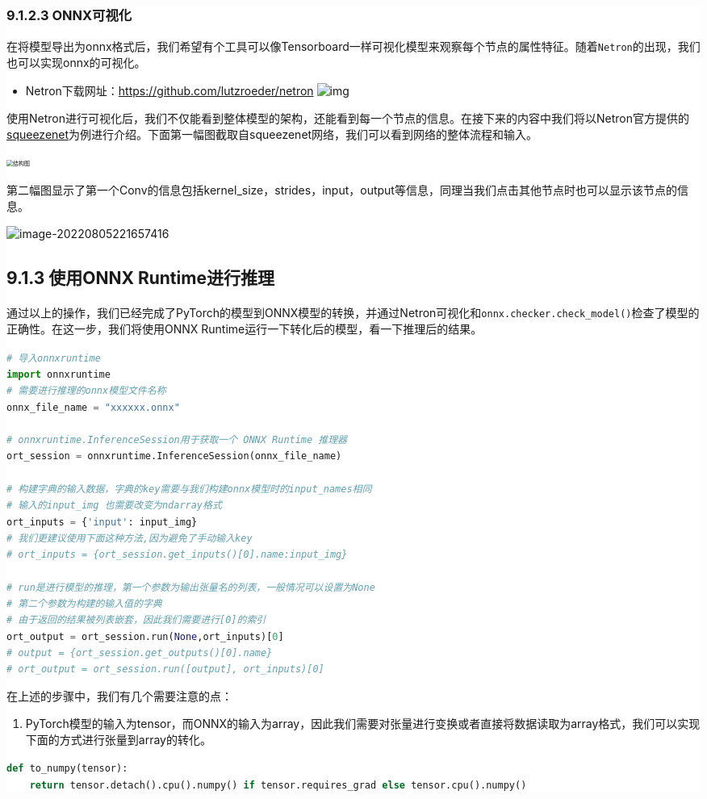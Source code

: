### 9.1.2.3 ONNX可视化

在将模型导出为onnx格式后，我们希望有个工具可以像Tensorboard一样可视化模型来观察每个节点的属性特征。随着`Netron`的出现，我们也可以实现onnx的可视化。
- Netron下载网址：https://github.com/lutzroeder/netron
![img](figures/screenshot.png)

使用Netron进行可视化后，我们不仅能看到整体模型的架构，还能看到每一个节点的信息。在接下来的内容中我们将以Netron官方提供的[squeezenet](https://netron.app/?url=https://media.githubusercontent.com/media/onnx/models/main/vision/classification/squeezenet/model/squeezenet1.0-3.onnx)为例进行介绍。下面第一幅图截取自squeezenet网络，我们可以看到网络的整体流程和输入。

<img src="./figures/grapgflow.png" 
alt="结构图"
align="center"
style="zoom:50%;" />

第二幅图显示了第一个Conv的信息包括kernel_size，strides，input，output等信息，同理当我们点击其他节点时也可以显示该节点的信息。

![image-20220805221657416](./figures/node.png)

## 9.1.3 使用ONNX Runtime进行推理

通过以上的操作，我们已经完成了PyTorch的模型到ONNX模型的转换，并通过Netron可视化和`onnx.checker.check_model()`检查了模型的正确性。在这一步，我们将使用ONNX Runtime运行一下转化后的模型，看一下推理后的结果。

```python
# 导入onnxruntime
import onnxruntime
# 需要进行推理的onnx模型文件名称
onnx_file_name = "xxxxxx.onnx"

# onnxruntime.InferenceSession用于获取一个 ONNX Runtime 推理器
ort_session = onnxruntime.InferenceSession(onnx_file_name)  

# 构建字典的输入数据，字典的key需要与我们构建onnx模型时的input_names相同
# 输入的input_img 也需要改变为ndarray格式
ort_inputs = {'input': input_img} 
# 我们更建议使用下面这种方法,因为避免了手动输入key
# ort_inputs = {ort_session.get_inputs()[0].name:input_img}

# run是进行模型的推理，第一个参数为输出张量名的列表，一般情况可以设置为None
# 第二个参数为构建的输入值的字典
# 由于返回的结果被列表嵌套，因此我们需要进行[0]的索引
ort_output = ort_session.run(None,ort_inputs)[0]
# output = {ort_session.get_outputs()[0].name}
# ort_output = ort_session.run([output], ort_inputs)[0]

```

在上述的步骤中，我们有几个需要注意的点：

1. PyTorch模型的输入为tensor，而ONNX的输入为array，因此我们需要对张量进行变换或者直接将数据读取为array格式，我们可以实现下面的方式进行张量到array的转化。

```python
def to_numpy(tensor):
    return tensor.detach().cpu().numpy() if tensor.requires_grad else tensor.cpu().numpy()
```
